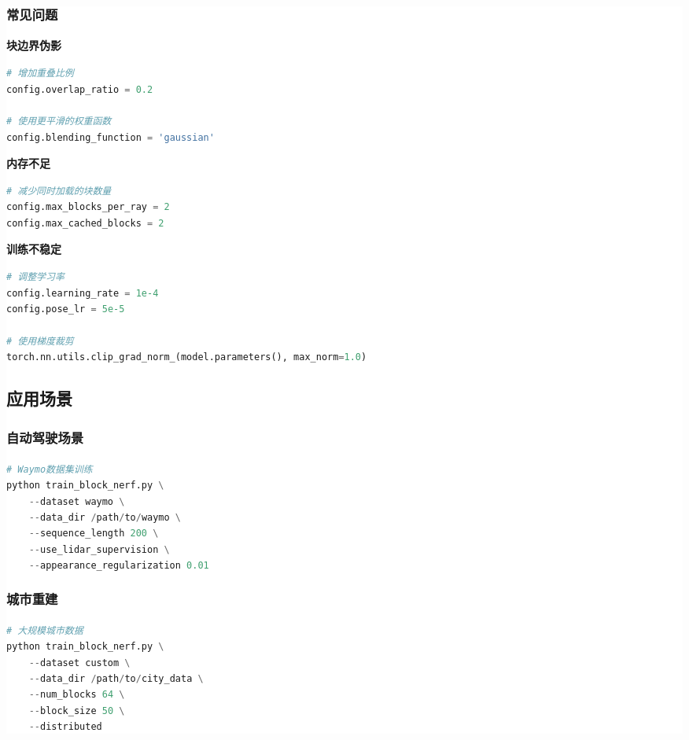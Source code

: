 ### 常见问题

**块边界伪影**
```python
# 增加重叠比例
config.overlap_ratio = 0.2

# 使用更平滑的权重函数
config.blending_function = 'gaussian'
```

**内存不足**
```python
# 减少同时加载的块数量
config.max_blocks_per_ray = 2
config.max_cached_blocks = 2
```

**训练不稳定**
```python
# 调整学习率
config.learning_rate = 1e-4
config.pose_lr = 5e-5

# 使用梯度裁剪
torch.nn.utils.clip_grad_norm_(model.parameters(), max_norm=1.0)
```

## 应用场景

### 自动驾驶场景

```python
# Waymo数据集训练
python train_block_nerf.py \
    --dataset waymo \
    --data_dir /path/to/waymo \
    --sequence_length 200 \
    --use_lidar_supervision \
    --appearance_regularization 0.01
```

### 城市重建

```python
# 大规模城市数据
python train_block_nerf.py \
    --dataset custom \
    --data_dir /path/to/city_data \
    --num_blocks 64 \
    --block_size 50 \
    --distributed
```
